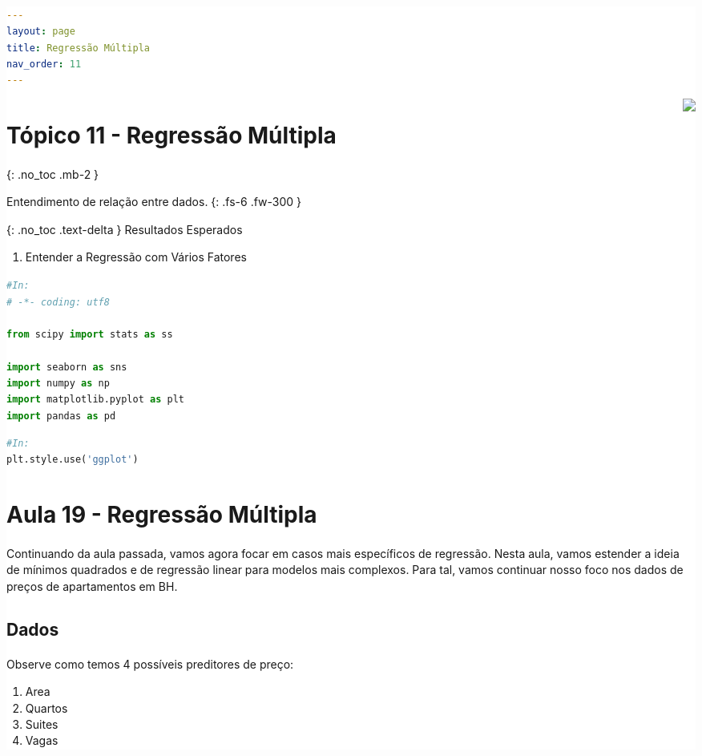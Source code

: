 ```yaml
---
layout: page
title: Regressão Múltipla
nav_order: 11
---
```


[<img src="https://github.com/icd-ufmg/icd-ufmg.github.io/blob/master/_lessons/colab_favicon_small.png?raw=1" style="float: right;">](https://colab.research.google.com/github/flaviovdf/icd-bradesco/blob/master/_lessons/11-Multipla.ipynb)


# Tópico 11 - Regressão Múltipla

{: .no_toc .mb-2 }

Entendimento de relação entre dados.
{: .fs-6 .fw-300 }

{: .no_toc .text-delta }
Resultados Esperados

1. Entender a Regressão com Vários Fatores


```python
#In: 
# -*- coding: utf8

from scipy import stats as ss

import seaborn as sns
import numpy as np
import matplotlib.pyplot as plt
import pandas as pd
```


```python
#In: 
plt.style.use('ggplot')
```

# Aula 19 - Regressão Múltipla

Continuando da aula passada, vamos agora focar em casos mais específicos de regressão. Nesta aula, vamos estender a ideia de mínimos quadrados e de regressão linear para modelos mais complexos. Para tal, vamos continuar nosso foco nos dados de preços de apartamentos em BH.

## Dados

Observe como temos 4 possíveis preditores de preço:
1. Area
1. Quartos
1. Suites
1. Vagas
